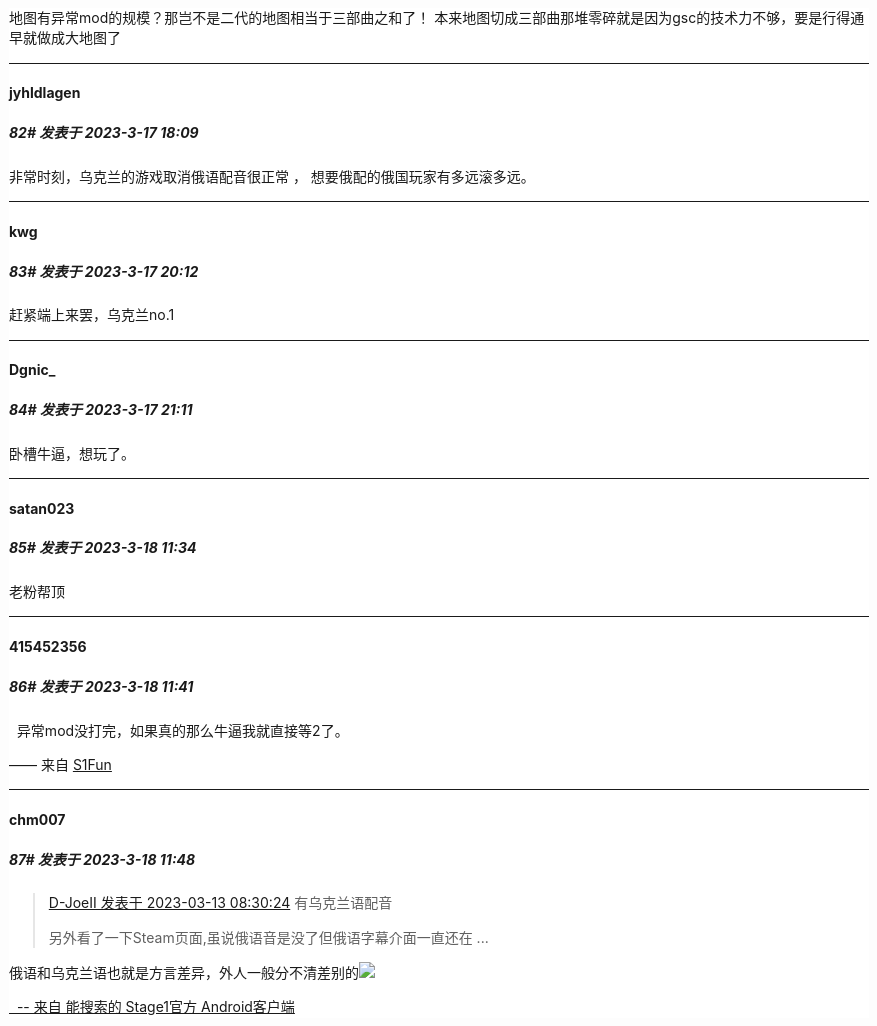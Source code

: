 地图有异常mod的规模？那岂不是二代的地图相当于三部曲之和了！</blockquote>
本来地图切成三部曲那堆零碎就是因为gsc的技术力不够，要是行得通早就做成大地图了


*****

####  jyhldlagen  
##### 82#       发表于 2023-3-17 18:09

非常时刻，乌克兰的游戏取消俄语配音很正常 ， 想要俄配的俄国玩家有多远滚多远。


*****

####  kwg  
##### 83#       发表于 2023-3-17 20:12

赶紧端上来罢，乌克兰no.1


*****

####  Dgnic_  
##### 84#       发表于 2023-3-17 21:11

卧槽牛逼，想玩了。


*****

####  satan023  
##### 85#       发表于 2023-3-18 11:34

老粉帮顶


*****

####  415452356  
##### 86#       发表于 2023-3-18 11:41

  异常mod没打完，如果真的那么牛逼我就直接等2了。

—— 来自 [S1Fun](https://s1fun.koalcat.com)

*****

####  chm007  
##### 87#       发表于 2023-3-18 11:48

<blockquote><a href="httphttps://bbs.saraba1st.com/2b/forum.php?mod=redirect&amp;goto=findpost&amp;pid=60065993&amp;ptid=2123781" target="_blank">D-JoeII 发表于 2023-03-13 08:30:24</a>
有乌克兰语配音

另外看了一下Steam页面,虽说俄语音是没了但俄语字幕介面一直还在 ...</blockquote>俄语和乌克兰语也就是方言差异，外人一般分不清差别的<img src="https://static.saraba1st.com/image/smiley/face2017/043.png" referrerpolicy="no-referrer">

[  -- 来自 能搜索的 Stage1官方 Android客户端](https://www.coolapk.com/apk/140634)
